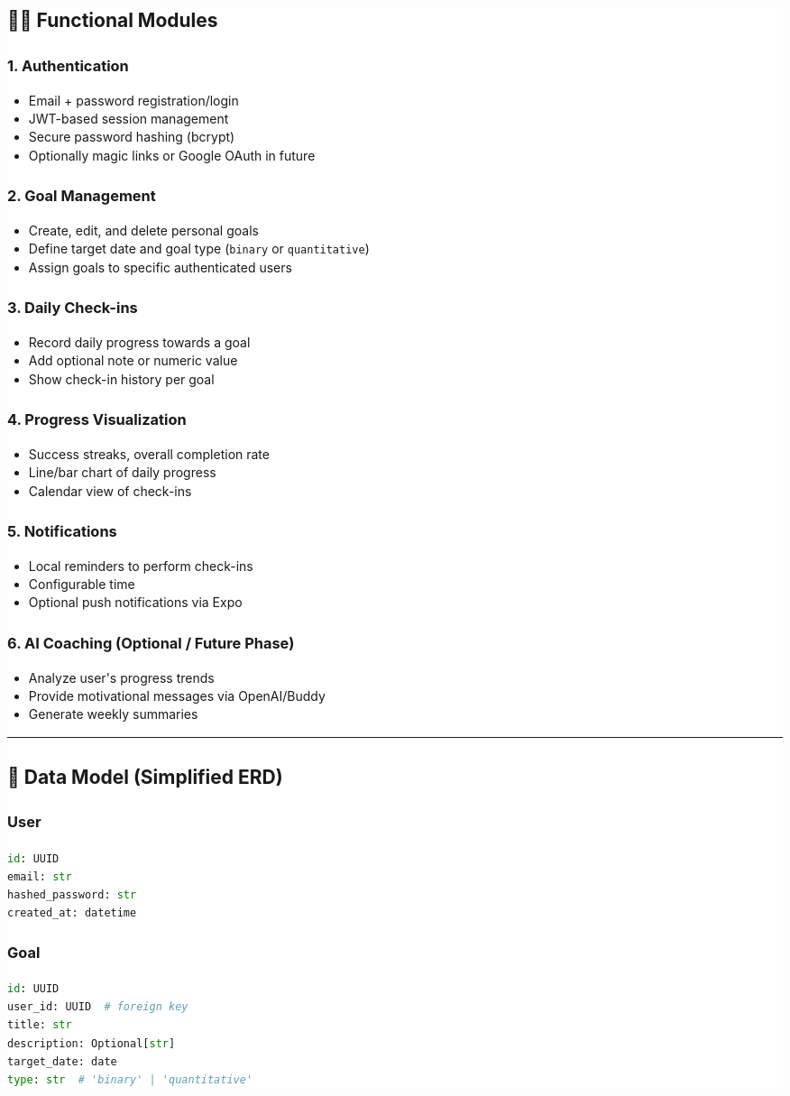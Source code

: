 
## 🧑‍💻 Functional Modules

### 1. **Authentication**
- Email + password registration/login
- JWT-based session management
- Secure password hashing (bcrypt)
- Optionally magic links or Google OAuth in future

### 2. **Goal Management**
- Create, edit, and delete personal goals
- Define target date and goal type (`binary` or `quantitative`)
- Assign goals to specific authenticated users

### 3. **Daily Check-ins**
- Record daily progress towards a goal
- Add optional note or numeric value
- Show check-in history per goal

### 4. **Progress Visualization**
- Success streaks, overall completion rate
- Line/bar chart of daily progress
- Calendar view of check-ins

### 5. **Notifications**
- Local reminders to perform check-ins
- Configurable time
- Optional push notifications via Expo

### 6. **AI Coaching (Optional / Future Phase)**
- Analyze user's progress trends
- Provide motivational messages via OpenAI/Buddy
- Generate weekly summaries

---

## 🧱 Data Model (Simplified ERD)

### User
```python
id: UUID
email: str
hashed_password: str
created_at: datetime
```

### Goal
```python
id: UUID
user_id: UUID  # foreign key
title: str
description: Optional[str]
target_date: date
type: str  # 'binary' | 'quantitative'
```
